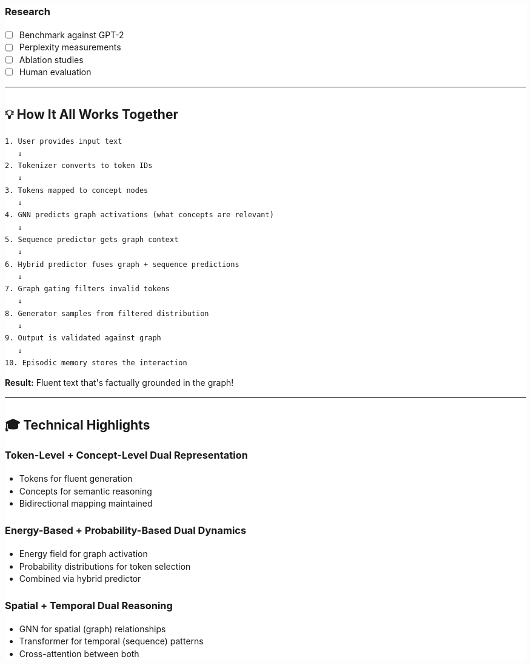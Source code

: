 ### Research
- [ ] Benchmark against GPT-2
- [ ] Perplexity measurements
- [ ] Ablation studies
- [ ] Human evaluation

---

## 💡 How It All Works Together

```
1. User provides input text
   ↓
2. Tokenizer converts to token IDs
   ↓
3. Tokens mapped to concept nodes
   ↓
4. GNN predicts graph activations (what concepts are relevant)
   ↓
5. Sequence predictor gets graph context
   ↓
6. Hybrid predictor fuses graph + sequence predictions
   ↓
7. Graph gating filters invalid tokens
   ↓
8. Generator samples from filtered distribution
   ↓
9. Output is validated against graph
   ↓
10. Episodic memory stores the interaction
```

**Result:** Fluent text that's factually grounded in the graph!

---

## 🎓 Technical Highlights

### Token-Level + Concept-Level Dual Representation
- Tokens for fluent generation
- Concepts for semantic reasoning
- Bidirectional mapping maintained

### Energy-Based + Probability-Based Dual Dynamics
- Energy field for graph activation
- Probability distributions for token selection
- Combined via hybrid predictor

### Spatial + Temporal Dual Reasoning
- GNN for spatial (graph) relationships
- Transformer for temporal (sequence) patterns
- Cross-attention between both
